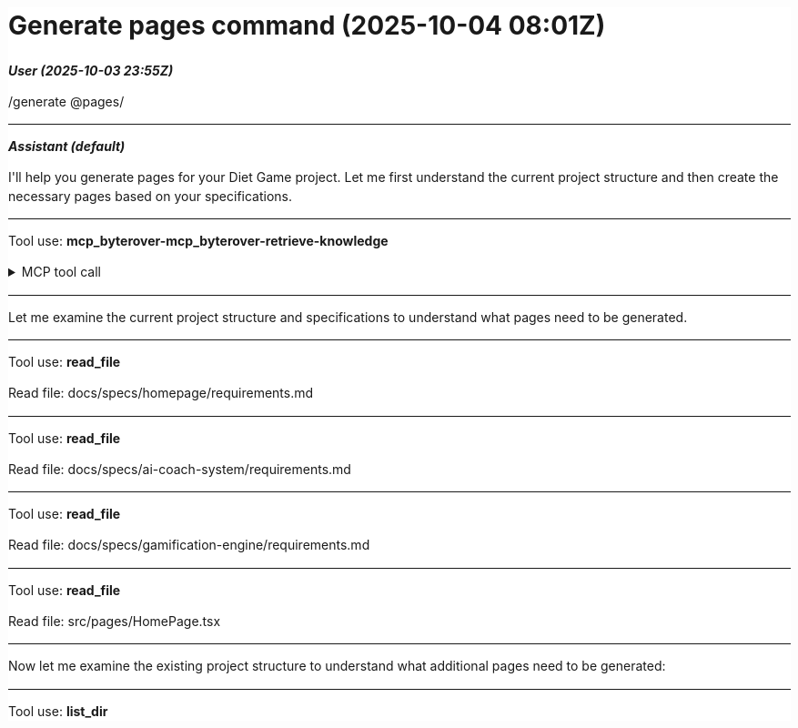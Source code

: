 



# Generate pages command (2025-10-04 08:01Z)

_**User (2025-10-03 23:55Z)**_

/generate @pages/ 

---

_**Assistant (default)**_

I'll help you generate pages for your Diet Game project. Let me first understand the current project structure and then create the necessary pages based on your specifications.


---

Tool use: **mcp_byterover-mcp_byterover-retrieve-knowledge**

<details><summary>MCP tool call</summary></details>

---

Let me examine the current project structure and specifications to understand what pages need to be generated.


---

Tool use: **read_file**

Read file: docs/specs/homepage/requirements.md

---

Tool use: **read_file**

Read file: docs/specs/ai-coach-system/requirements.md

---

Tool use: **read_file**

Read file: docs/specs/gamification-engine/requirements.md

---

Tool use: **read_file**

Read file: src/pages/HomePage.tsx

---

Now let me examine the existing project structure to understand what additional pages need to be generated:


---

Tool use: **list_dir**
